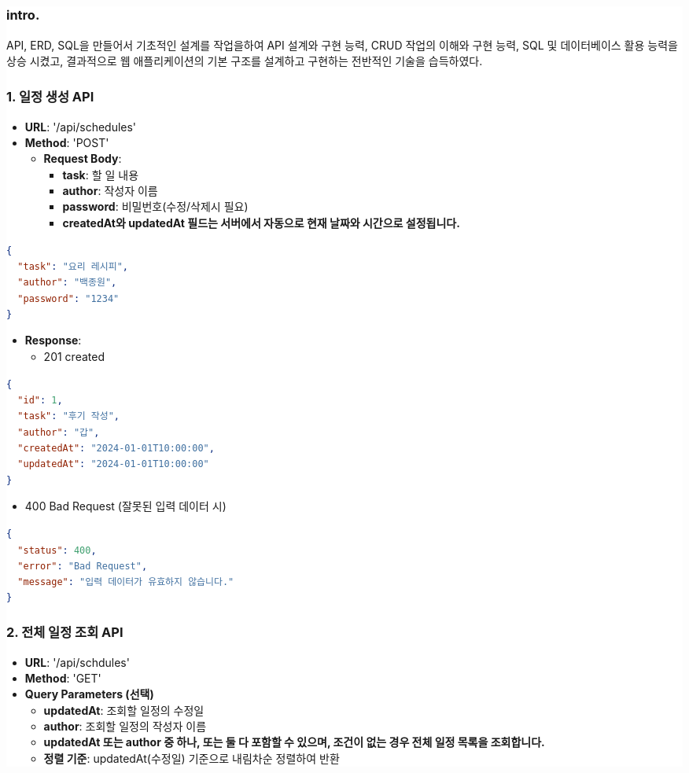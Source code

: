 ### intro. 
API, ERD, SQL을 만들어서 기초적인 설계를 작업을하여 API 설계와 구현 능력, CRUD 작업의 이해와 구현 능력, SQL 및 데이터베이스 활용 능력을 상승 시켰고, 결과적으로 웹 애플리케이션의 기본 구조를 설계하고 구현하는 전반적인 기술을 습득하였다.

### 1. 일정 생성 API

- **URL**: '/api/schedules'
- **Method**: 'POST'
    - **Request Body**:
      - **task**: 할 일 내용
      - **author**: 작성자 이름
      - **password**: 비밀번호(수정/삭제시 필요)
      - **createdAt와 updatedAt 필드는 서버에서 자동으로 현재 날짜와 시간으로 설정됩니다.**

```json
{
  "task": "요리 레시피",
  "author": "백종원",
  "password": "1234"
}
```

- **Response**: 
  - 201 created

```json
{
  "id": 1,
  "task": "후기 작성",
  "author": "갑",
  "createdAt": "2024-01-01T10:00:00",
  "updatedAt": "2024-01-01T10:00:00"
}
```

- 400 Bad Request (잘못된 입력 데이터 시)
```json
{
  "status": 400,
  "error": "Bad Request",
  "message": "입력 데이터가 유효하지 않습니다."
}

```

### 2. 전체 일정 조회 API

- **URL**: '/api/schdules'
- **Method**: 'GET'
- **Query Parameters (선택)**
  - **updatedAt**: 조회할 일정의 수정일
  - **author**: 조회할 일정의 작성자 이름
  - **updatedAt 또는 author 중 하나, 또는 둘 다 포함할 수 있으며, 조건이 없는 경우 전체 일정 목록을 조회합니다.**
  - **정렬 기준**: updatedAt(수정일) 기준으로 내림차순 정렬하여 반환
  